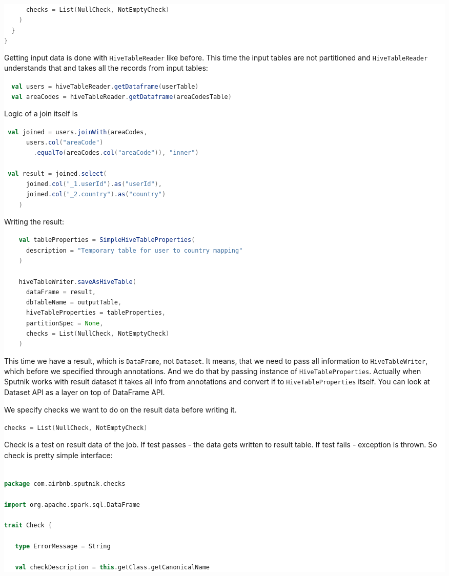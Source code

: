 ```scala
      checks = List(NullCheck, NotEmptyCheck)
    )
  }
}

```
Getting input data is done with `HiveTableReader` like before. This time the input tables 
are not partitioned and `HiveTableReader` understands that and takes all the records from input tables:
```scala
  val users = hiveTableReader.getDataframe(userTable)
  val areaCodes = hiveTableReader.getDataframe(areaCodesTable)
```
Logic of a join itself is 
```scala
 val joined = users.joinWith(areaCodes,
      users.col("areaCode")
        .equalTo(areaCodes.col("areaCode")), "inner")

 val result = joined.select(
      joined.col("_1.userId").as("userId"),
      joined.col("_2.country").as("country")
    )
```
Writing the result: 
```scala
    val tableProperties = SimpleHiveTableProperties(
      description = "Temporary table for user to country mapping"
    )

    hiveTableWriter.saveAsHiveTable(
      dataFrame = result,
      dbTableName = outputTable,
      hiveTableProperties = tableProperties,
      partitionSpec = None,
      checks = List(NullCheck, NotEmptyCheck)
    )
```

This time we have a result, which is `DataFrame`, not `Dataset`. 
It means, that we need to pass all information to `HiveTableWriter`,
 which before we specified through annotations. And we do that by passing 
 instance of `HiveTableProperties`. Actually when Sputnik works with result 
 dataset it takes all info from annotations and convert if to `HiveTableProperties` 
 itself. You can look at Dataset API as a layer on top of DataFrame API.
 
 We specify checks we want to 
 do on the result data before writing it.
 ```scala
 checks = List(NullCheck, NotEmptyCheck)
``` 

Check is a test on result data of the job. If test passes - the data gets written to result table.
 If test fails -  exception is thrown. So check is pretty simple interface:
 ```scala

package com.airbnb.sputnik.checks

import org.apache.spark.sql.DataFrame

trait Check {

    type ErrorMessage = String
 
    val checkDescription = this.getClass.getCanonicalName
 
 ```